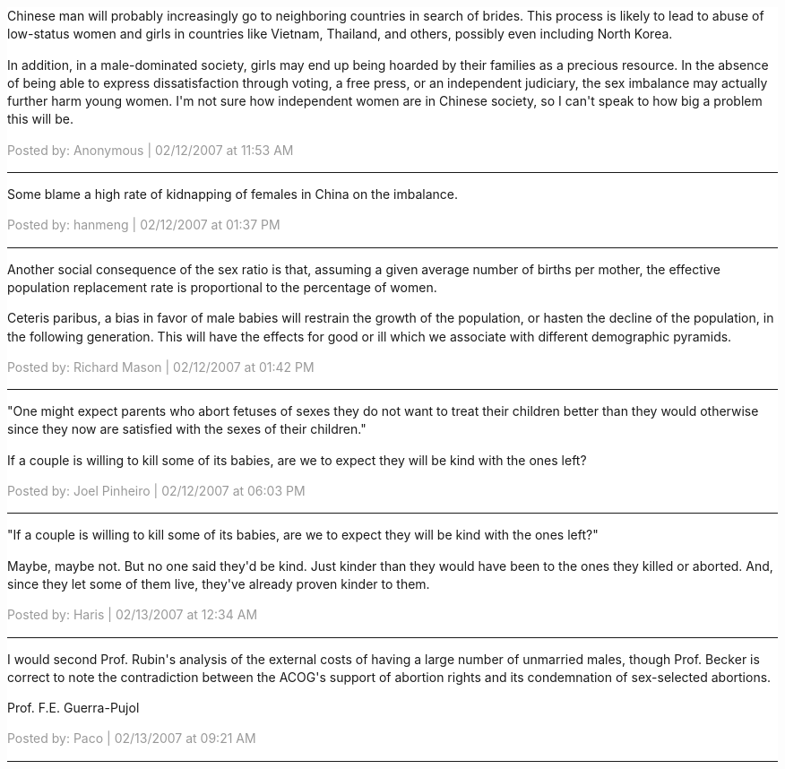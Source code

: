 Chinese man will probably increasingly go to neighboring countries in search of brides. This process is likely to lead to abuse of low-status women and girls in countries like Vietnam, Thailand, and others, possibly even including North Korea. 

In addition, in a male-dominated society, girls may end up being hoarded by their families as a precious resource. In the absence of being able to express dissatisfaction through voting, a free press, or an independent judiciary, the sex imbalance may actually further harm young women. I'm not sure how independent women are in Chinese society, so I can't speak to how big a problem this will be. 

<span style="color:#999">Posted by: Anonymous | 02/12/2007 at 11:53 AM</span>

---

Some blame a high rate of kidnapping of females in China on the imbalance.

<span style="color:#999">Posted by: hanmeng | 02/12/2007 at 01:37 PM</span>

---

Another social consequence of the sex ratio is that, assuming a given average number of births per mother, the effective population replacement rate is proportional to the percentage of women.

Ceteris paribus, a bias in favor of male babies will restrain the growth of the population, or hasten the decline of the population, in the following generation.  This will have the effects for good or ill which we associate with different demographic pyramids.

<span style="color:#999">Posted by: Richard Mason | 02/12/2007 at 01:42 PM</span>

---

"One might expect parents who abort fetuses of sexes they do not want to treat their children better than they would otherwise since they now are satisfied with the sexes of their children."

If a couple is willing to kill some of its babies, are we to expect they will be kind with the ones left?

<span style="color:#999">Posted by: Joel Pinheiro | 02/12/2007 at 06:03 PM</span>

---

"If a couple is willing to kill some of its babies, are we to expect they will be kind with the ones left?"

Maybe, maybe not. But no one said they'd be kind. Just kinder than they would have been to the ones they killed or aborted. And, since they let some of them live, they've already proven kinder to them.

<span style="color:#999">Posted by: Haris | 02/13/2007 at 12:34 AM</span>

---

I would second Prof. Rubin's analysis of the external costs of having a large number of unmarried males, though Prof. Becker is correct to note the contradiction between the ACOG's support of abortion rights and its condemnation of sex-selected abortions.

Prof. F.E. Guerra-Pujol

<span style="color:#999">Posted by: Paco | 02/13/2007 at 09:21 AM</span>

---

